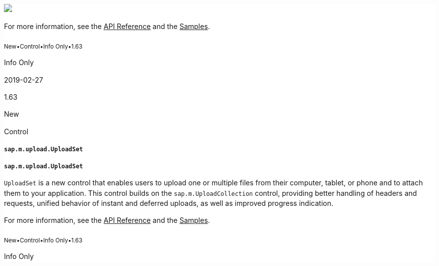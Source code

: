 ![](images/loio421fe34907584da9a4415f4f5bdbd890_HiRes.gif)

For more information, see the [API Reference](https://sdk.openui5.org/api/sap.f.ShellBar) and the [Samples](https://sdk.openui5.org/entity/sap.f.ShellBar).

<sub>New•Control•Info Only•1.63</sub>

</td>
<td valign="top">

Info Only 

</td>
<td valign="top">

2019-02-27

</td>
</tr>
<tr>
<td valign="top">

1.63 

</td>
<td valign="top">

New 

</td>
<td valign="top">

Control 

</td>
<td valign="top">

**`sap.m.upload.UploadSet`** 

</td>
<td valign="top">

**`sap.m.upload.UploadSet`**

`UploadSet` is a new control that enables users to upload one or multiple files from their computer, tablet, or phone and to attach them to your application. This control builds on the `sap.m.UploadCollection` control, providing better handling of headers and requests, unified behavior of instant and deferred uploads, as well as improved progress indication.

For more information, see the [API Reference](https://sdk.openui5.org/api/sap.m.upload.UploadSet) and the [Samples](https://sdk.openui5.org/entity/sap.m.upload.UploadSet).

<sub>New•Control•Info Only•1.63</sub>

</td>
<td valign="top">

Info Only 

</td>
<td valign="top">
